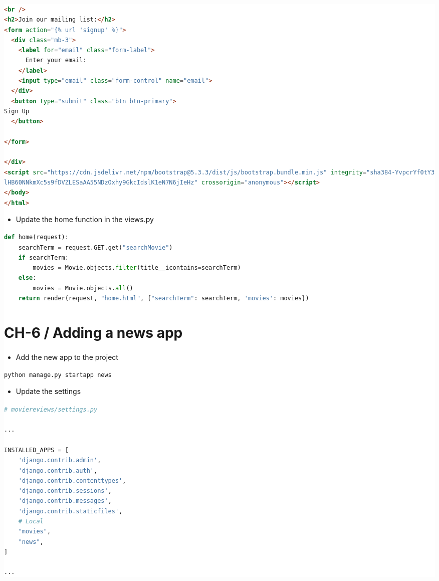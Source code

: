 ```html
<br />
<h2>Join our mailing list:</h2>
<form action="{% url 'signup' %}">
  <div class="mb-3">
    <label for="email" class="form-label">
      Enter your email:
    </label>
    <input type="email" class="form-control" name="email">
  </div>
  <button type="submit" class="btn btn-primary">
Sign Up
  </button>

</form>

</div>
<script src="https://cdn.jsdelivr.net/npm/bootstrap@5.3.3/dist/js/bootstrap.bundle.min.js" integrity="sha384-YvpcrYf0tY3lHB60NNkmXc5s9fDVZLESaAA55NDzOxhy9GkcIdslK1eN7N6jIeHz" crossorigin="anonymous"></script>
</body>
</html>
```

* Update the home function in the views.py
```python
def home(request):
    searchTerm = request.GET.get("searchMovie")
    if searchTerm:
        movies = Movie.objects.filter(title__icontains=searchTerm)
    else:
        movies = Movie.objects.all()
    return render(request, "home.html", {"searchTerm": searchTerm, 'movies': movies})
```

CH-6 / Adding a news app
========================================================

* Add the new app to the project
```shell
python manage.py startapp news
```

* Update the settings
```python
# moviereviews/settings.py

...

INSTALLED_APPS = [
    'django.contrib.admin',
    'django.contrib.auth',
    'django.contrib.contenttypes',
    'django.contrib.sessions',
    'django.contrib.messages',
    'django.contrib.staticfiles',
    # Local
    "movies",
    "news",
]

...

```
